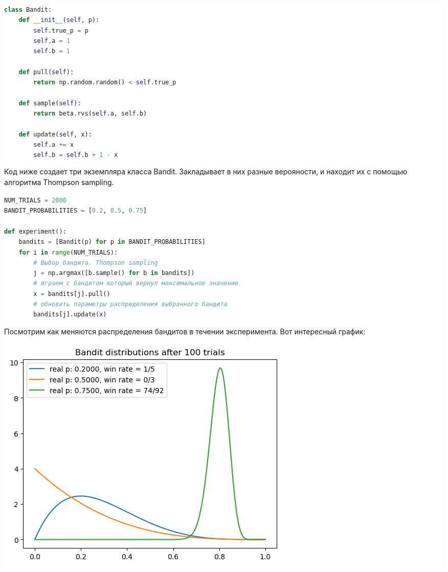 ```python
class Bandit:
	def __init__(self, p):
		self.true_p = p
		self.a = 1
		self.b = 1 

	def pull(self):
		return np.random.random() < self.true_p 

	def sample(self):
		return beta.rvs(self.a, self.b)  

	def update(self, x):
		self.a += x
		self.b = self.b + 1 - x
```

Код ниже создает три экземпляра класса Bandit. Закладывает в них разные верояности, и находит их с помощью алгоритма Thompson sampling.

```python
NUM_TRIALS = 2000
BANDIT_PROBABILITIES = [0.2, 0.5, 0.75]

def experiment():
	bandits = [Bandit(p) for p in BANDIT_PROBABILITIES]
	for i in range(NUM_TRIALS):
		# Выбор бандита. Thompson sampling		
		j = np.argmax([b.sample() for b in bandits])		
		# играем с бандитом который вернул максимальное значение
		x = bandits[j].pull()		
		# обновить параметры распределения выбранного бандита
		bandits[j].update(x)
```

Посмотрим как меняются распределения бандитов в течении эксперимента.
Вот интересный график:

![plot](./images/bandit1.png)
